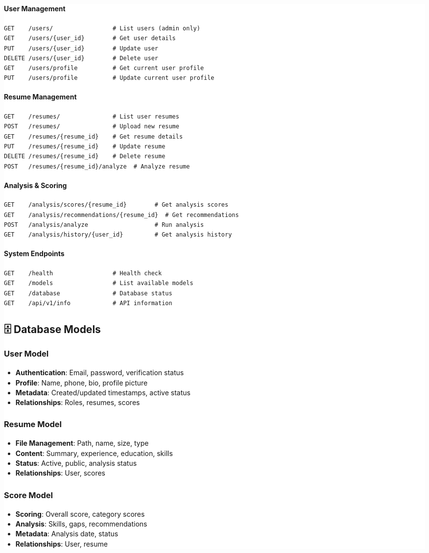 #### User Management
```
GET    /users/                 # List users (admin only)
GET    /users/{user_id}        # Get user details
PUT    /users/{user_id}        # Update user
DELETE /users/{user_id}        # Delete user
GET    /users/profile          # Get current user profile
PUT    /users/profile          # Update current user profile
```

#### Resume Management
```
GET    /resumes/               # List user resumes
POST   /resumes/               # Upload new resume
GET    /resumes/{resume_id}    # Get resume details
PUT    /resumes/{resume_id}    # Update resume
DELETE /resumes/{resume_id}    # Delete resume
POST   /resumes/{resume_id}/analyze  # Analyze resume
```

#### Analysis & Scoring
```
GET    /analysis/scores/{resume_id}        # Get analysis scores
GET    /analysis/recommendations/{resume_id}  # Get recommendations
POST   /analysis/analyze                   # Run analysis
GET    /analysis/history/{user_id}         # Get analysis history
```

#### System Endpoints
```
GET    /health                 # Health check
GET    /models                 # List available models
GET    /database               # Database status
GET    /api/v1/info            # API information
```

## 🗄️ Database Models

### User Model
- **Authentication**: Email, password, verification status
- **Profile**: Name, phone, bio, profile picture
- **Metadata**: Created/updated timestamps, active status
- **Relationships**: Roles, resumes, scores

### Resume Model
- **File Management**: Path, name, size, type
- **Content**: Summary, experience, education, skills
- **Status**: Active, public, analysis status
- **Relationships**: User, scores

### Score Model
- **Scoring**: Overall score, category scores
- **Analysis**: Skills, gaps, recommendations
- **Metadata**: Analysis date, status
- **Relationships**: User, resume
